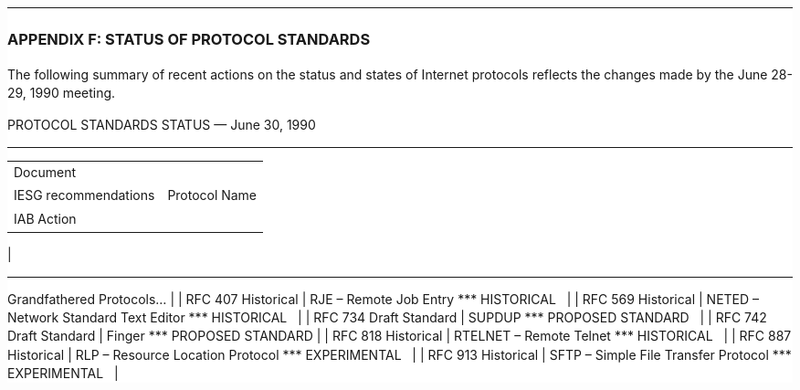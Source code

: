 

---


### APPENDIX F: STATUS OF PROTOCOL STANDARDS


 The following summary of recent actions on the status and states of Internet protocols reflects the changes made by the June 28-29, 1990 meeting.


 PROTOCOL STANDARDS STATUS — June 30, 1990





---



|  |  |
| --- | --- |
| Document
 IESG recommendations | Protocol Name
 IAB Action |
| 

---



 Grandfathered Protocols… |
| RFC 407
 Historical | RJE – Remote Job Entry
 \*\*\* HISTORICAL
  |
| RFC 569
 Historical | NETED – Network Standard Text Editor
 \*\*\* HISTORICAL
  |
| RFC 734
 Draft Standard | SUPDUP
 \*\*\* PROPOSED STANDARD
  |
| RFC 742
 Draft Standard | Finger
 \*\*\* PROPOSED STANDARD |
| RFC 818
 Historical | RTELNET – Remote Telnet
 \*\*\* HISTORICAL
  |
| RFC 887
 Historical | RLP – Resource Location Protocol
 \*\*\* EXPERIMENTAL
  |
| RFC 913
 Historical | SFTP – Simple File Transfer Protocol
 \*\*\* EXPERIMENTAL
  |